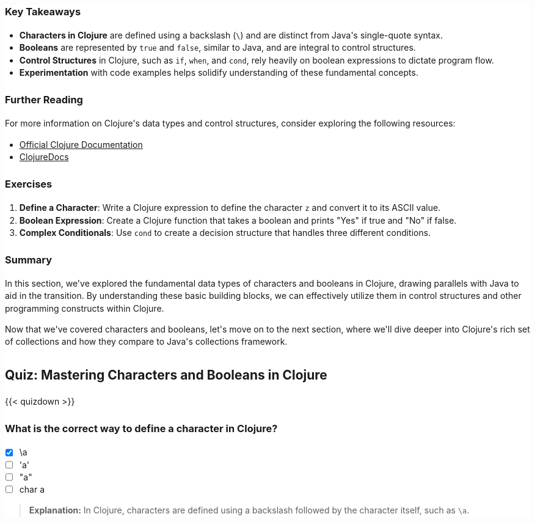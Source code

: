 ### Key Takeaways

- **Characters in Clojure** are defined using a backslash (`\`) and are distinct from Java's single-quote syntax.
- **Booleans** are represented by `true` and `false`, similar to Java, and are integral to control structures.
- **Control Structures** in Clojure, such as `if`, `when`, and `cond`, rely heavily on boolean expressions to dictate program flow.
- **Experimentation** with code examples helps solidify understanding of these fundamental concepts.

### Further Reading

For more information on Clojure's data types and control structures, consider exploring the following resources:

- [Official Clojure Documentation](https://clojure.org/reference/data_structures)
- [ClojureDocs](https://clojuredocs.org/)

### Exercises

1. **Define a Character**: Write a Clojure expression to define the character `z` and convert it to its ASCII value.
2. **Boolean Expression**: Create a Clojure function that takes a boolean and prints "Yes" if true and "No" if false.
3. **Complex Conditionals**: Use `cond` to create a decision structure that handles three different conditions.

### Summary

In this section, we've explored the fundamental data types of characters and booleans in Clojure, drawing parallels with Java to aid in the transition. By understanding these basic building blocks, we can effectively utilize them in control structures and other programming constructs within Clojure.

Now that we've covered characters and booleans, let's move on to the next section, where we'll dive deeper into Clojure's rich set of collections and how they compare to Java's collections framework.

## Quiz: Mastering Characters and Booleans in Clojure

{{< quizdown >}}

### What is the correct way to define a character in Clojure?

- [x] \a
- [ ] 'a'
- [ ] "a"
- [ ] char a

> **Explanation:** In Clojure, characters are defined using a backslash followed by the character itself, such as `\a`.
